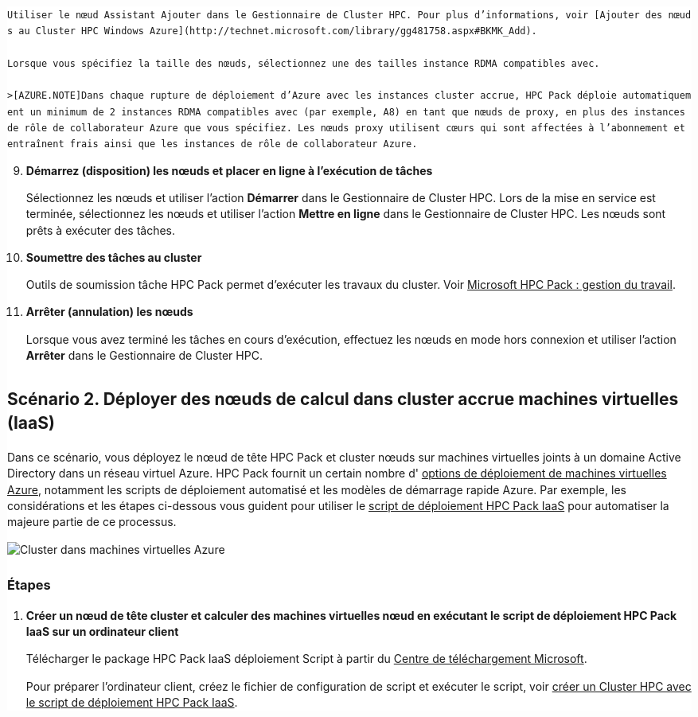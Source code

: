     Utiliser le nœud Assistant Ajouter dans le Gestionnaire de Cluster HPC. Pour plus d’informations, voir [Ajouter des nœuds au Cluster HPC Windows Azure](http://technet.microsoft.com/library/gg481758.aspx#BKMK_Add).

    Lorsque vous spécifiez la taille des nœuds, sélectionnez une des tailles instance RDMA compatibles avec.
    
    >[AZURE.NOTE]Dans chaque rupture de déploiement d’Azure avec les instances cluster accrue, HPC Pack déploie automatiquement un minimum de 2 instances RDMA compatibles avec (par exemple, A8) en tant que nœuds de proxy, en plus des instances de rôle de collaborateur Azure que vous spécifiez. Les nœuds proxy utilisent cœurs qui sont affectées à l’abonnement et entraînent frais ainsi que les instances de rôle de collaborateur Azure.

9. **Démarrez (disposition) les nœuds et placer en ligne à l’exécution de tâches**

    Sélectionnez les nœuds et utiliser l’action **Démarrer** dans le Gestionnaire de Cluster HPC. Lors de la mise en service est terminée, sélectionnez les nœuds et utiliser l’action **Mettre en ligne** dans le Gestionnaire de Cluster HPC. Les nœuds sont prêts à exécuter des tâches.

10. **Soumettre des tâches au cluster**

    Outils de soumission tâche HPC Pack permet d’exécuter les travaux du cluster. Voir [Microsoft HPC Pack : gestion du travail](http://technet.microsoft.com/library/jj899585.aspx).

11. **Arrêter (annulation) les nœuds**

    Lorsque vous avez terminé les tâches en cours d’exécution, effectuez les nœuds en mode hors connexion et utiliser l’action **Arrêter** dans le Gestionnaire de Cluster HPC.





## <a name="scenario-2-deploy-compute-nodes-in-compute-intensive-vms-iaas"></a>Scénario 2. Déployer des nœuds de calcul dans cluster accrue machines virtuelles (IaaS)

Dans ce scénario, vous déployez le nœud de tête HPC Pack et cluster nœuds sur machines virtuelles joints à un domaine Active Directory dans un réseau virtuel Azure. HPC Pack fournit un certain nombre d' [options de déploiement de machines virtuelles Azure](virtual-machines-linux-hpcpack-cluster-options.md), notamment les scripts de déploiement automatisé et les modèles de démarrage rapide Azure. Par exemple, les considérations et les étapes ci-dessous vous guident pour utiliser le [script de déploiement HPC Pack IaaS](virtual-machines-windows-classic-hpcpack-cluster-powershell-script.md) pour automatiser la majeure partie de ce processus.

![Cluster dans machines virtuelles Azure][iaas]



### <a name="steps"></a>Étapes

1. **Créer un nœud de tête cluster et calculer des machines virtuelles nœud en exécutant le script de déploiement HPC Pack IaaS sur un ordinateur client**

    Télécharger le package HPC Pack IaaS déploiement Script à partir du [Centre de téléchargement Microsoft](https://www.microsoft.com/download/details.aspx?id=49922).

    Pour préparer l’ordinateur client, créez le fichier de configuration de script et exécuter le script, voir [créer un Cluster HPC avec le script de déploiement HPC Pack IaaS](virtual-machines-windows-classic-hpcpack-cluster-powershell-script.md). 
    

[burst]: ./media/virtual-machines-windows-classic-hpcpack-rdma-cluster/burst.png
[iaas]: ./media/virtual-machines-windows-classic-hpcpack-rdma-cluster/iaas.png
[pingpong1]: ./media/virtual-machines-windows-classic-hpcpack-rdma-cluster/pingpong1.png
[pingpong2]: ./media/virtual-machines-windows-classic-hpcpack-rdma-cluster/pingpong2.png